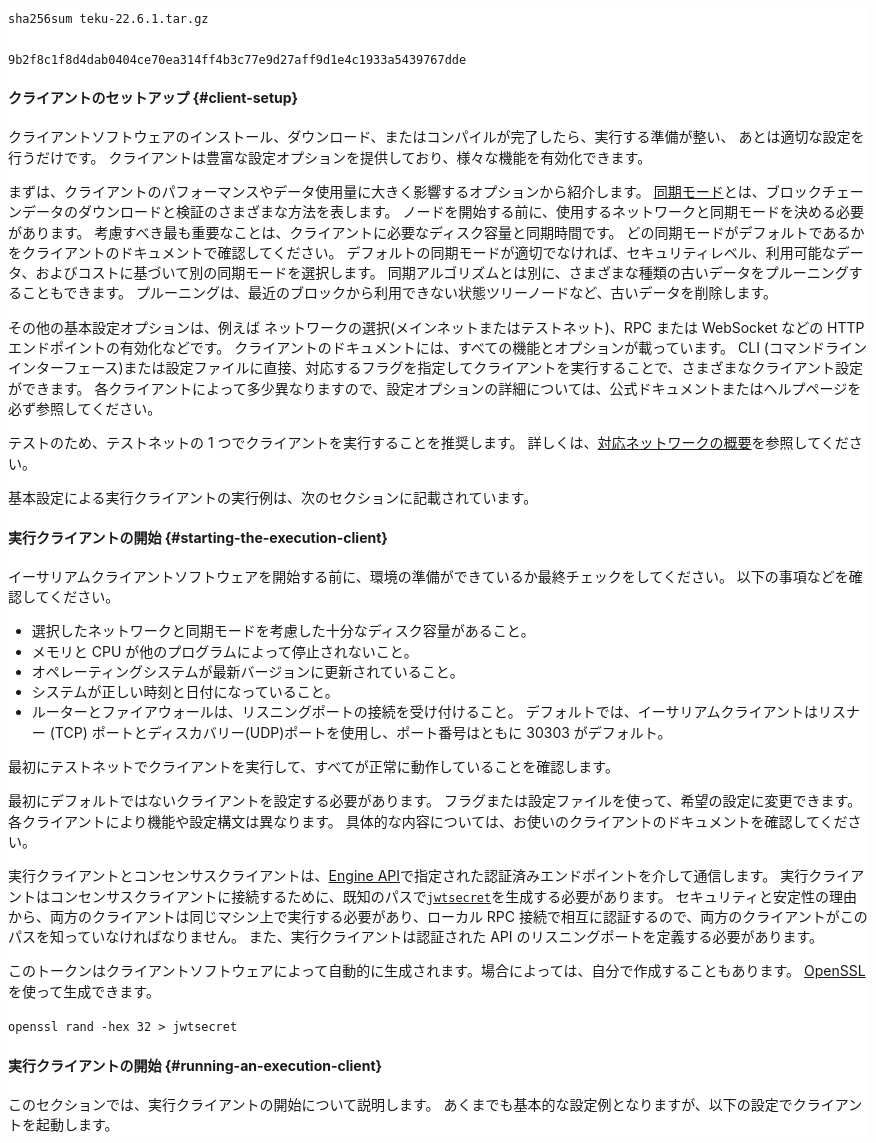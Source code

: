 ```
sha256sum teku-22.6.1.tar.gz

9b2f8c1f8d4dab0404ce70ea314ff4b3c77e9d27aff9d1e4c1933a5439767dde
```

#### クライアントのセットアップ {#client-setup}

クライアントソフトウェアのインストール、ダウンロード、またはコンパイルが完了したら、実行する準備が整い、 あとは適切な設定を行うだけです。 クライアントは豊富な設定オプションを提供しており、様々な機能を有効化できます。

まずは、クライアントのパフォーマンスやデータ使用量に大きく影響するオプションから紹介します。 [同期モード](/developers/docs/nodes-and-clients/#sync-modes)とは、ブロックチェーンデータのダウンロードと検証のさまざまな方法を表します。 ノードを開始する前に、使用するネットワークと同期モードを決める必要があります。 考慮すべき最も重要なことは、クライアントに必要なディスク容量と同期時間です。 どの同期モードがデフォルトであるかをクライアントのドキュメントで確認してください。 デフォルトの同期モードが適切でなければ、セキュリティレベル、利用可能なデータ、およびコストに基づいて別の同期モードを選択します。 同期アルゴリズムとは別に、さまざまな種類の古いデータをプルーニングすることもできます。 プルーニングは、最近のブロックから利用できない状態ツリーノードなど、古いデータを削除します。

その他の基本設定オプションは、例えば ネットワークの選択(メインネットまたはテストネット)、RPC または WebSocket などの HTTP エンドポイントの有効化などです。 クライアントのドキュメントには、すべての機能とオプションが載っています。 CLI (コマンドラインインターフェース)または設定ファイルに直接、対応するフラグを指定してクライアントを実行することで、さまざまなクライアント設定ができます。 各クライアントによって多少異なりますので、設定オプションの詳細については、公式ドキュメントまたはヘルプページを必ず参照してください。

テストのため、テストネットの 1 つでクライアントを実行することを推奨します。 詳しくは、[対応ネットワークの概要](/developers/docs/nodes-and-clients/#execution-clients)を参照してください。

基本設定による実行クライアントの実行例は、次のセクションに記載されています。

#### 実行クライアントの開始 {#starting-the-execution-client}

イーサリアムクライアントソフトウェアを開始する前に、環境の準備ができているか最終チェックをしてください。 以下の事項などを確認してください。

- 選択したネットワークと同期モードを考慮した十分なディスク容量があること。
- メモリと CPU が他のプログラムによって停止されないこと。
- オペレーティングシステムが最新バージョンに更新されていること。
- システムが正しい時刻と日付になっていること。
- ルーターとファイアウォールは、リスニングポートの接続を受け付けること。 デフォルトでは、イーサリアムクライアントはリスナー (TCP) ポートとディスカバリー(UDP)ポートを使用し、ポート番号はともに 30303 がデフォルト。

最初にテストネットでクライアントを実行して、すべてが正常に動作していることを確認します。

最初にデフォルトではないクライアントを設定する必要があります。 フラグまたは設定ファイルを使って、希望の設定に変更できます。 各クライアントにより機能や設定構文は異なります。 具体的な内容については、お使いのクライアントのドキュメントを確認してください。

実行クライアントとコンセンサスクライアントは、[Engine API](https://github.com/nexus/execution-apis/tree/main/src/engine)で指定された認証済みエンドポイントを介して通信します。 実行クライアントはコンセンサスクライアントに接続するために、既知のパスで[`jwtsecret`](https://jwt.io/)を生成する必要があります。 セキュリティと安定性の理由から、両方のクライアントは同じマシン上で実行する必要があり、ローカル RPC 接続で相互に認証するので、両方のクライアントがこのパスを知っていなければなりません。 また、実行クライアントは認証された API のリスニングポートを定義する必要があります。

このトークンはクライアントソフトウェアによって自動的に生成されます。場合によっては、自分で作成することもあります。 [OpenSSL](https://www.openssl.org/)を使って生成できます。

```
openssl rand -hex 32 > jwtsecret
```

#### 実行クライアントの開始 {#running-an-execution-client}

このセクションでは、実行クライアントの開始について説明します。 あくまでも基本的な設定例となりますが、以下の設定でクライアントを起動します。
